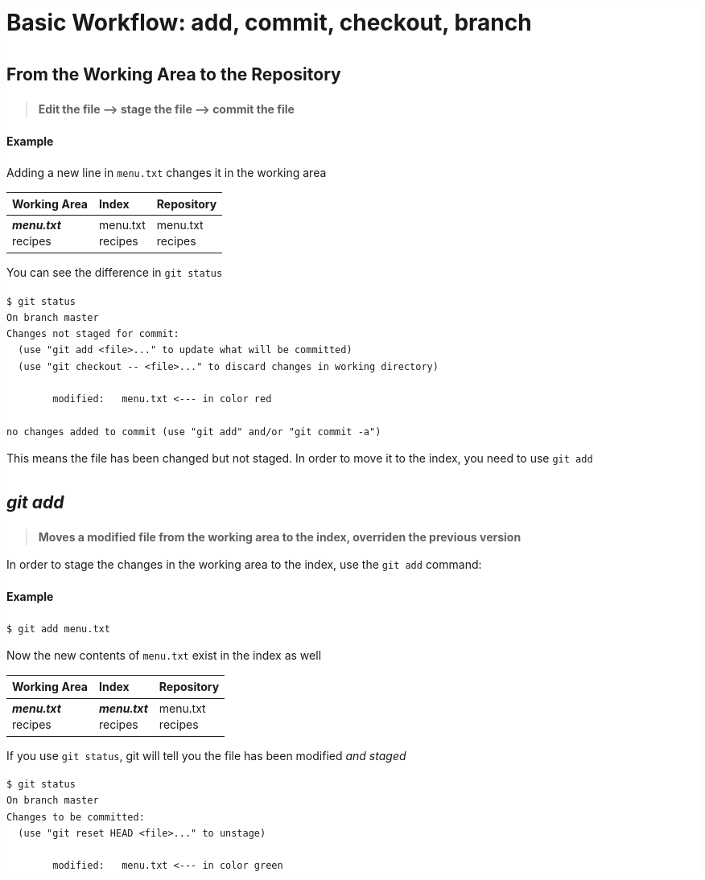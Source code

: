 # Basic Workflow: add, commit, checkout, branch

## From the Working Area to the Repository 

> **Edit the file --> stage the file --> commit the file**

#### Example

Adding a new line in `menu.txt` changes it in the working area

|**Working Area**|**Index**|**Repository**|
|:---|:---|:---|
|***menu.txt*** <br>recipes | menu.txt <br>recipes | menu.txt <br>recipes|

You can see the difference in `git status`

````
$ git status
On branch master
Changes not staged for commit:
  (use "git add <file>..." to update what will be committed)
  (use "git checkout -- <file>..." to discard changes in working directory)

        modified:   menu.txt <--- in color red

no changes added to commit (use "git add" and/or "git commit -a")
````

This means the file has been changed but not staged. In order to move it to the index, you need to use `git add`


## *git add*

> **Moves a modified file from the working area to the index, overriden the previous version**

In order to stage the changes in the working area to the index, use the `git add` command:

#### Example

````
$ git add menu.txt
````

Now the new contents of `menu.txt` exist in the index as well

|**Working Area**|**Index**|**Repository**|
|:---|:---|:---|
|***menu.txt*** <br>recipes | ***menu.txt*** <br>recipes | menu.txt <br>recipes|

If you use `git status`, git will tell you the file has been modified *and staged*

````
$ git status
On branch master
Changes to be committed:
  (use "git reset HEAD <file>..." to unstage)

        modified:   menu.txt <--- in color green
````
